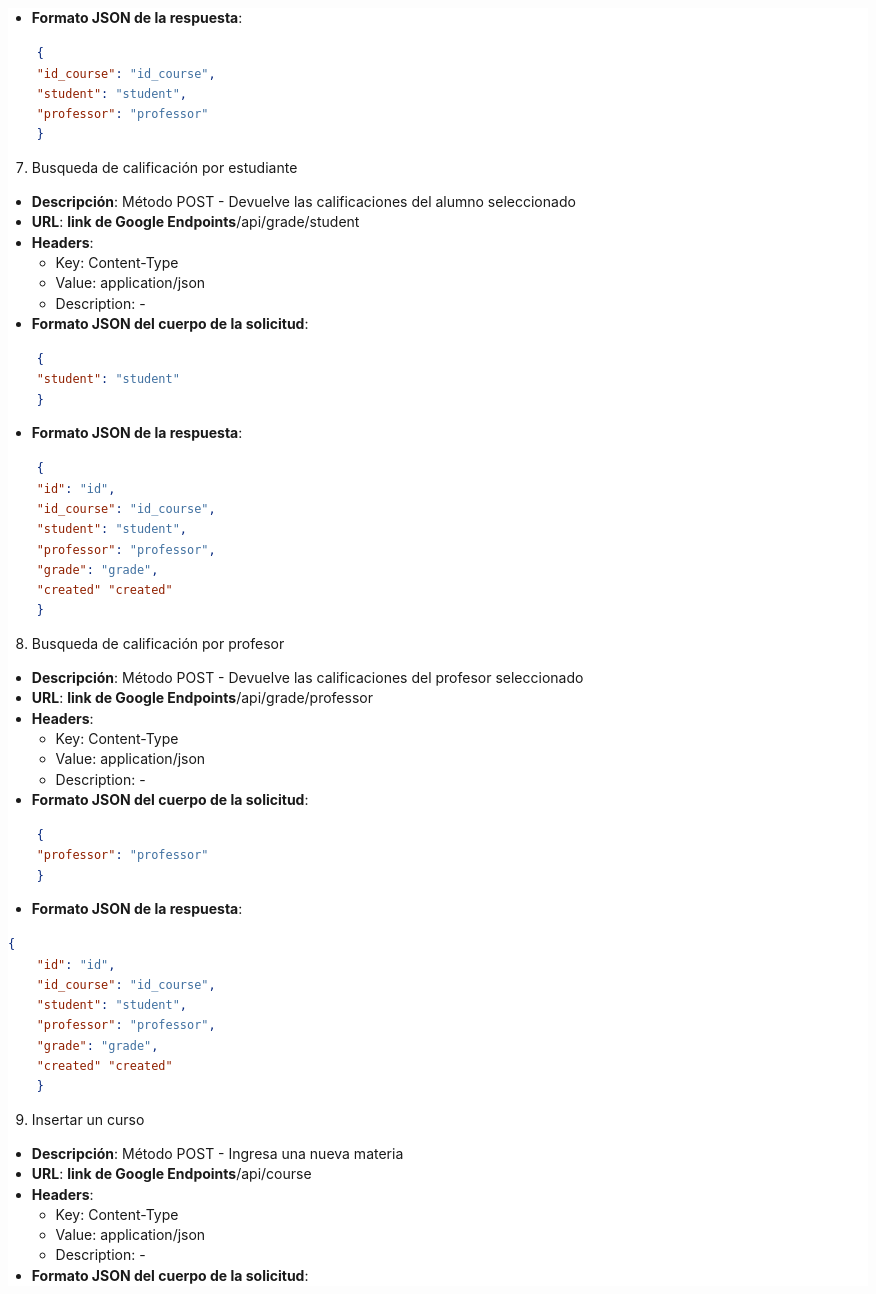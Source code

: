 ```JSON
```
* **Formato JSON de la respuesta**:
```JSON
    {
    "id_course": "id_course",
    "student": "student",
    "professor": "professor"
    }
```
7. Busqueda de calificación por estudiante
* **Descripción**: Método POST - Devuelve las calificaciones del alumno seleccionado
* **URL**: **link de Google Endpoints**/api/grade/student
* **Headers**: 
    * Key: Content-Type
    * Value: application/json
    * Description: -
* **Formato JSON del cuerpo de la solicitud**: 
```JSON
    {
    "student": "student"
    }
```
* **Formato JSON de la respuesta**:
```JSON
    {
    "id": "id",
    "id_course": "id_course",
    "student": "student",
    "professor": "professor",
    "grade": "grade",
    "created" "created"
    }
```
8. Busqueda de calificación por profesor
* **Descripción**: Método POST - Devuelve las calificaciones del profesor seleccionado
* **URL**: **link de Google Endpoints**/api/grade/professor
* **Headers**: 
    * Key: Content-Type
    * Value: application/json
    * Description: -
* **Formato JSON del cuerpo de la solicitud**: 
```JSON
    {
    "professor": "professor"
    }
```
* **Formato JSON de la respuesta**:
```JSON
{
    "id": "id",
    "id_course": "id_course",
    "student": "student",
    "professor": "professor",
    "grade": "grade",
    "created" "created"
    }
```
9. Insertar un curso
* **Descripción**: Método POST - Ingresa una nueva materia
* **URL**: **link de Google Endpoints**/api/course
* **Headers**: 
    * Key: Content-Type
    * Value: application/json
    * Description: -
* **Formato JSON del cuerpo de la solicitud**: 